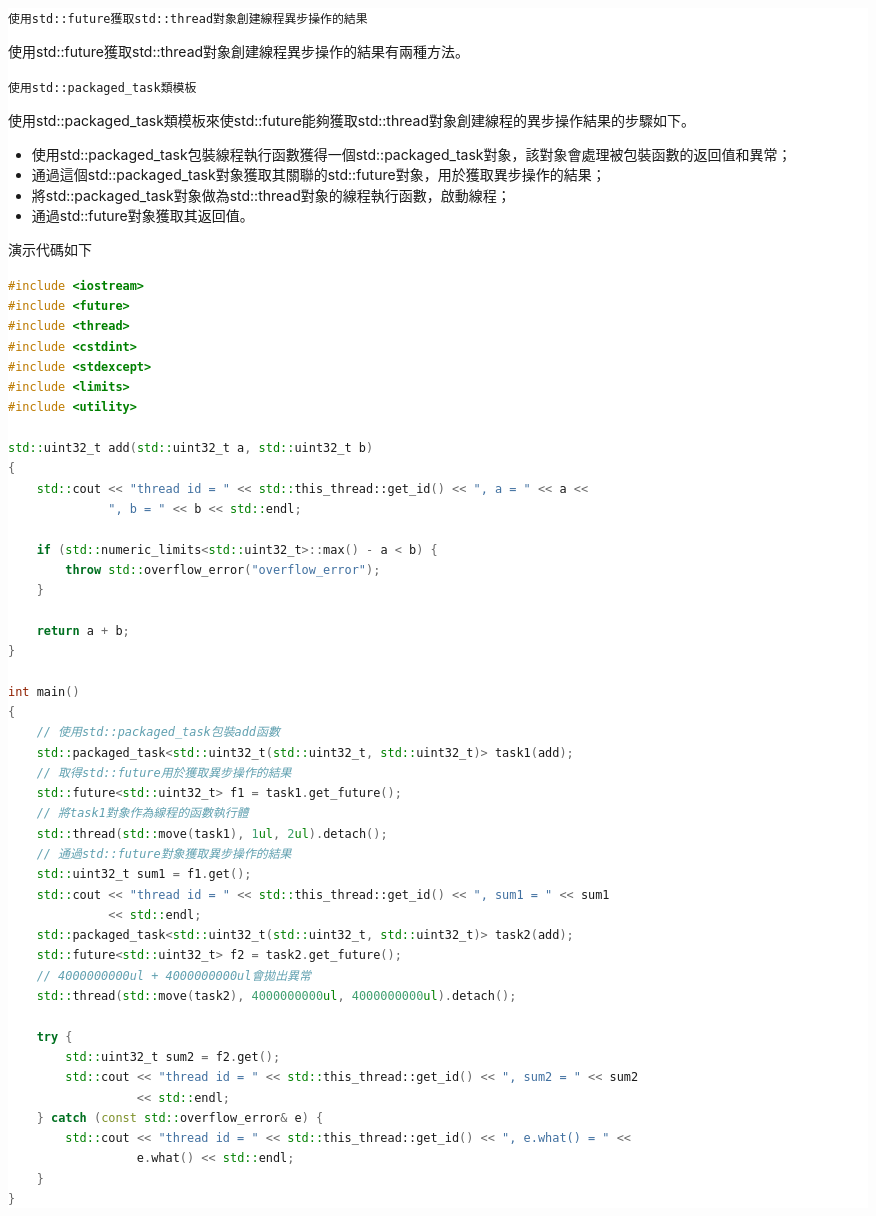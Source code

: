 
`使用std::future獲取std::thread對象創建線程異步操作的結果`

使用std::future獲取std::thread對象創建線程異步操作的結果有兩種方法。

`使用std::packaged_task類模板`

使用std::packaged_task類模板來使std::future能夠獲取std::thread對象創建線程的異步操作結果的步驟如下。

- 使用std::packaged_task包裝線程執行函數獲得一個std::packaged_task對象，該對象會處理被包裝函數的返回值和異常；
- 通過這個std::packaged_task對象獲取其關聯的std::future對象，用於獲取異步操作的結果；
- 將std::packaged_task對象做為std::thread對象的線程執行函數，啟動線程；
- 通過std::future對象獲取其返回值。

演示代碼如下

```cpp
#include <iostream>
#include <future>
#include <thread>
#include <cstdint>
#include <stdexcept>
#include <limits>
#include <utility>

std::uint32_t add(std::uint32_t a, std::uint32_t b)
{
    std::cout << "thread id = " << std::this_thread::get_id() << ", a = " << a <<
              ", b = " << b << std::endl;

    if (std::numeric_limits<std::uint32_t>::max() - a < b) {
        throw std::overflow_error("overflow_error");
    }

    return a + b;
}

int main()
{
    // 使用std::packaged_task包裝add函數
    std::packaged_task<std::uint32_t(std::uint32_t, std::uint32_t)> task1(add);
    // 取得std::future用於獲取異步操作的結果
    std::future<std::uint32_t> f1 = task1.get_future();
    // 將task1對象作為線程的函數執行體
    std::thread(std::move(task1), 1ul, 2ul).detach();
    // 通過std::future對象獲取異步操作的結果
    std::uint32_t sum1 = f1.get();
    std::cout << "thread id = " << std::this_thread::get_id() << ", sum1 = " << sum1
              << std::endl;
    std::packaged_task<std::uint32_t(std::uint32_t, std::uint32_t)> task2(add);
    std::future<std::uint32_t> f2 = task2.get_future();
    // 4000000000ul + 4000000000ul會拋出異常
    std::thread(std::move(task2), 4000000000ul, 4000000000ul).detach();

    try {
        std::uint32_t sum2 = f2.get();
        std::cout << "thread id = " << std::this_thread::get_id() << ", sum2 = " << sum2
                  << std::endl;
    } catch (const std::overflow_error& e) {
        std::cout << "thread id = " << std::this_thread::get_id() << ", e.what() = " <<
                  e.what() << std::endl;
    }
}

```
